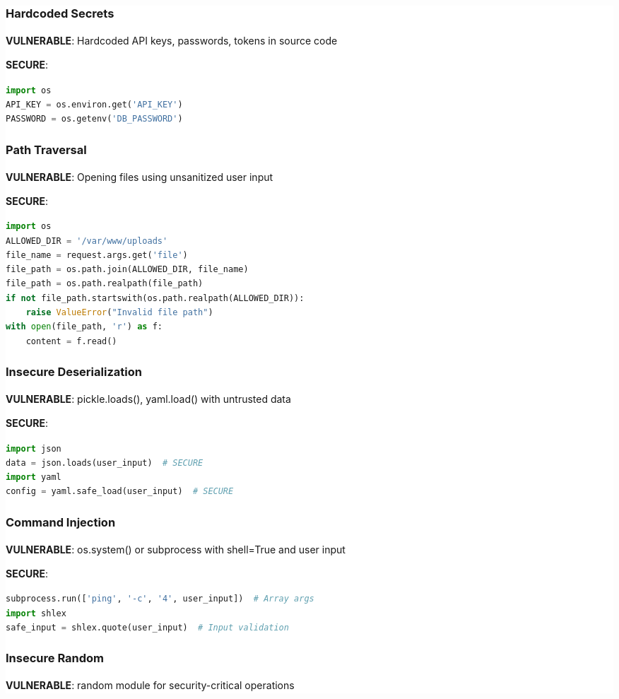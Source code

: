 ### Hardcoded Secrets

**VULNERABLE**: Hardcoded API keys, passwords, tokens in source code

**SECURE**:
```python
import os
API_KEY = os.environ.get('API_KEY')
PASSWORD = os.getenv('DB_PASSWORD')
```

### Path Traversal

**VULNERABLE**: Opening files using unsanitized user input

**SECURE**:
```python
import os
ALLOWED_DIR = '/var/www/uploads'
file_name = request.args.get('file')
file_path = os.path.join(ALLOWED_DIR, file_name)
file_path = os.path.realpath(file_path)
if not file_path.startswith(os.path.realpath(ALLOWED_DIR)):
    raise ValueError("Invalid file path")
with open(file_path, 'r') as f:
    content = f.read()
```

### Insecure Deserialization

**VULNERABLE**: pickle.loads(), yaml.load() with untrusted data

**SECURE**:
```python
import json
data = json.loads(user_input)  # SECURE
import yaml
config = yaml.safe_load(user_input)  # SECURE
```

### Command Injection

**VULNERABLE**: os.system() or subprocess with shell=True and user input

**SECURE**:
```python
subprocess.run(['ping', '-c', '4', user_input])  # Array args
import shlex
safe_input = shlex.quote(user_input)  # Input validation
```

### Insecure Random

**VULNERABLE**: random module for security-critical operations

